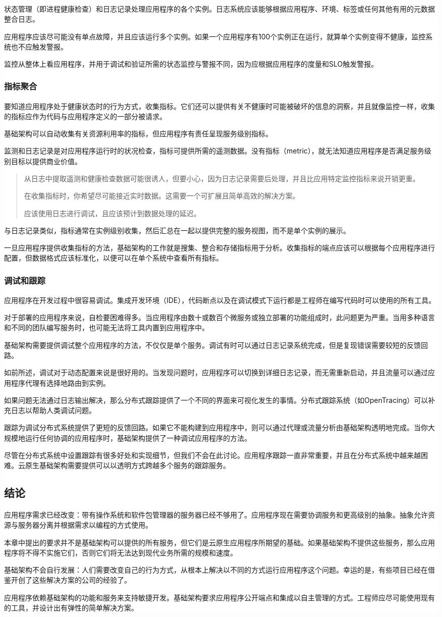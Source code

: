 状态管理（即进程健康检查）和日志记录处理应用程序的各个实例。日志系统应该能够根据应用程序、环境、标签或任何其他有用的元数据整合日志。

应用程序应该尽可能没有单点故障，并且应该运行多个实例。如果一个应用程序有100个实例正在运行，就算单个实例变得不健康，监控系统也不应触发警报。

监控从整体上看应用程序，并用于调试和验证所需的状态监控与警报不同，因为应根据应用程序的度量和SLO触发警报。

### 指标聚合

要知道应用程序处于健康状态时的行为方式，收集指标。它们还可以提供有关不健康时可能被破坏的信息的洞察，并且就像监控一样，收集的指标应作为代码与应用程序定义的一部分被请求。

基础架构可以自动收集有关资源利用率的指标，但应用程序有责任呈现服务级别指标。

监测和日志记录是对应用程序运行时的状况检查，指标可提供所需的遥测数据。没有指标（metric），就无法知道应用程序是否满足服务级别目标以提供商业价值。

>从日志中提取遥测和健康检查数据可能很诱人，但要小心，因为日志记录需要后处理，并且比应用特定监控指标来说开销更重。
>
>在收集指标时，你希望尽可能接近实时数据。这需要一个可扩展且简单高效的解决方案。
>
>应该使用日志进行调试，且应该预计到数据处理的延迟。

与日志记录类似，指标通常在实例级别收集，然后汇总在一起以提供完整的服务视图，而不是单个实例的展示。

一旦应用程序提供收集指标的方法，基础架构的工作就是搜集、整合和存储指标用于分析。收集指标的端点应该可以根据每个应用程序进行配置，但数据格式应该标准化，以便可以在单个系统中查看所有指标。

### 调试和跟踪

应用程序在开发过程中很容易调试。集成开发环境（IDE），代码断点以及在调试模式下运行都是工程师在编写代码时可以使用的所有工具。

对于部署的应用程序来说，自检要困难得多。当应用程序由数十或数百个微服务或独立部署的功能组成时，此问题更为严重。当用多种语言和不同的团队编写服务时，也可能无法将工具内置到应用程序中。

基础架构需要提供调试整个应用程序的方法，不仅仅是单个服务。调试有时可以通过日志记录系统完成，但是复现错误需要较短的反馈回路。

如前所述，调试对于动态配置来说是很好用的。当发现问题时，应用程序可以切换到详细日志记录，而无需重新启动，并且流量可以通过应用程序代理有选择地路由到实例。

如果问题无法通过日志输出解决，那么分布式跟踪提供了一个不同的界面来可视化发生的事情。分布式跟踪系统（如OpenTracing）可以补充日志以帮助人类调试问题。

跟踪为调试分布式系统提供了更短的反馈回路。如果它不能构建到应用程序中，则可以通过代理或流量分析由基础架构透明地完成。当你大规模地运行任何协调的应用程序时，基础架构提供了一种调试应用程序的方法。

尽管在分布式系统中设置跟踪有很多好处和实现细节，但我们不会在此讨论。应用程序跟踪一直非常重要，并且在分布式系统中越来越困难。云原生基础架构需要提供可以以透明方式跨越多个服务的跟踪服务。

## 结论

应用程序需求已经改变：带有操作系统和软件包管理器的服务器已经不够用了。应用程序现在需要协调服务和更高级别的抽象。抽象允许资源与服务器分离并根据需求以编程的方式使用。

本章中提出的要求并不是基础架构可以提供的所有服务，但它们是云原生应用程序所期望的基础。如果基础架构不提供这些服务，那么应用程序将不得不实施它们，否则它们将无法达到现代业务所需的规模和速度。

基础架构不会自行发展：人们需要改变自己的行为方式，从根本上解决以不同的方式运行应用程序这个问题。幸运的是，有些项目已经在借鉴开创了这些解决方案的公司的经验了。

应用程序依赖基础架构的功能和服务来支持敏捷开发。基础架构要求应用程序公开端点和集成以自主管理的方式。工程师应尽可能使用现有的工具，并设计出有弹性的简单解决方案。
